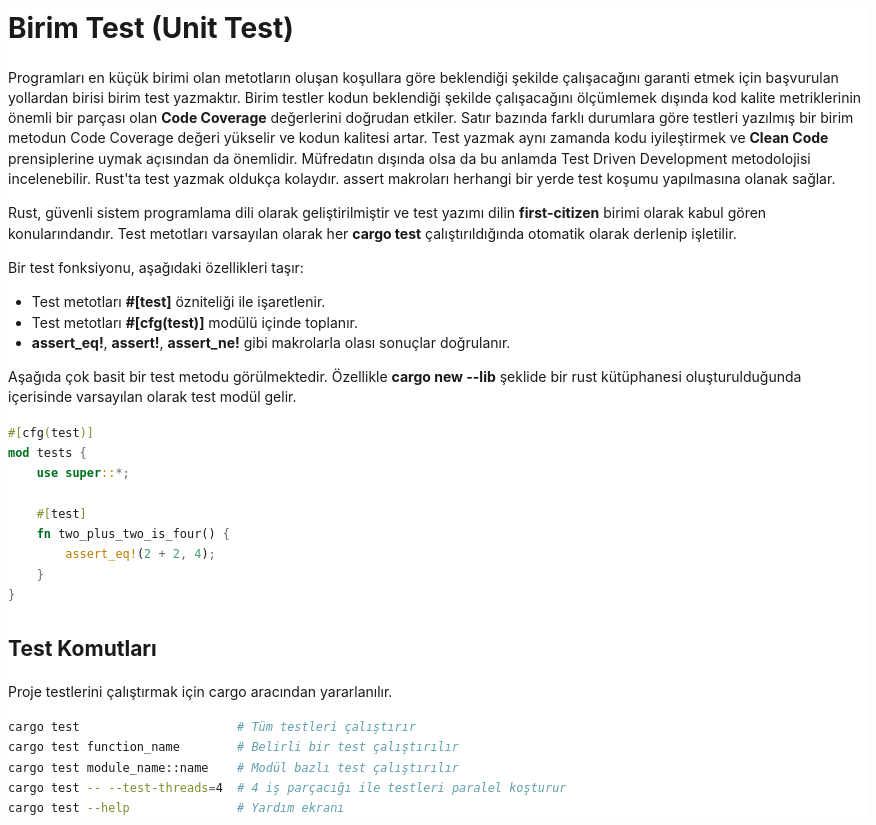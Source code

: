 # Birim Test (Unit Test)

Programları en küçük birimi olan metotların oluşan koşullara göre beklendiği şekilde çalışacağını garanti etmek için
başvurulan yollardan birisi birim test yazmaktır. Birim testler kodun beklendiği şekilde çalışacağını ölçümlemek dışında
kod kalite metriklerinin önemli bir parçası olan **Code Coverage** değerlerini doğrudan etkiler. Satır bazında farklı
durumlara göre testleri yazılmış bir birim metodun Code Coverage değeri yükselir ve kodun kalitesi artar. Test yazmak
aynı zamanda kodu iyileştirmek ve **Clean Code** prensiplerine uymak açısından da önemlidir. Müfredatın dışında olsa da
bu anlamda Test Driven Development metodolojisi incelenebilir. Rust'ta test yazmak oldukça kolaydır. assert makroları
herhangi bir yerde test koşumu yapılmasına olanak sağlar.

Rust, güvenli sistem programlama dili olarak geliştirilmiştir ve test yazımı dilin **first-citizen** birimi olarak kabul
gören konularındandır. Test metotları varsayılan olarak her **cargo test** çalıştırıldığında otomatik olarak derlenip
işletilir.

Bir test fonksiyonu, aşağıdaki özellikleri taşır:

- Test metotları **#[test]** özniteliği ile işaretlenir.
- Test metotları **#[cfg(test)]** modülü içinde toplanır.
- **assert_eq!**, **assert!**, **assert_ne!** gibi makrolarla olası sonuçlar doğrulanır.

Aşağıda çok basit bir test metodu görülmektedir. Özellikle **cargo new --lib** şeklide bir rust kütüphanesi
oluşturulduğunda içerisinde varsayılan olarak test modül gelir.

```rust
#[cfg(test)]
mod tests {
    use super::*;

    #[test]
    fn two_plus_two_is_four() {
        assert_eq!(2 + 2, 4);
    }
}
```

## Test Komutları

Proje testlerini çalıştırmak için cargo aracından yararlanılır.

```bash
cargo test                      # Tüm testleri çalıştırır
cargo test function_name        # Belirli bir test çalıştırılır
cargo test module_name::name    # Modül bazlı test çalıştırılır
cargo test -- --test-threads=4  # 4 iş parçacığı ile testleri paralel koşturur
cargo test --help               # Yardım ekranı
```
